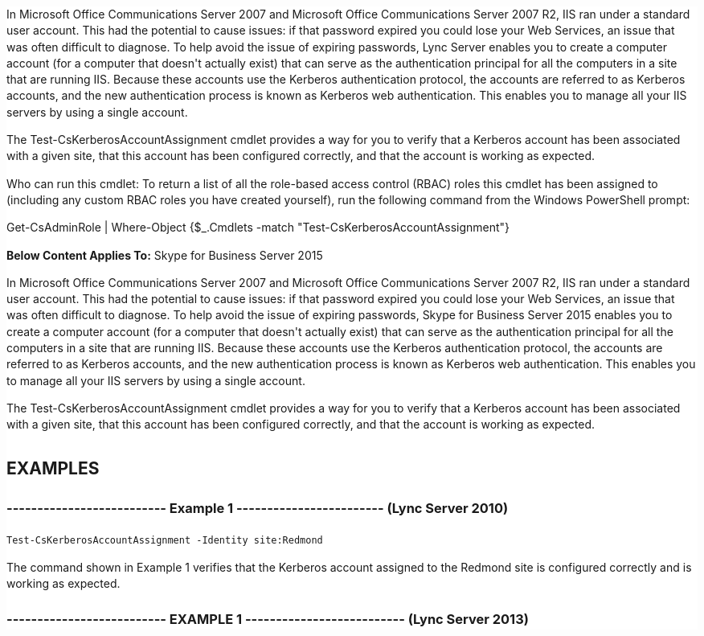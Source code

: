 In Microsoft Office Communications Server 2007 and Microsoft Office Communications Server 2007 R2, IIS ran under a standard user account.
This had the potential to cause issues: if that password expired you could lose your Web Services, an issue that was often difficult to diagnose.
To help avoid the issue of expiring passwords, Lync Server enables you to create a computer account (for a computer that doesn't actually exist) that can serve as the authentication principal for all the computers in a site that are running IIS.
Because these accounts use the Kerberos authentication protocol, the accounts are referred to as Kerberos accounts, and the new authentication process is known as Kerberos web authentication.
This enables you to manage all your IIS servers by using a single account.

The Test-CsKerberosAccountAssignment cmdlet provides a way for you to verify that a Kerberos account has been associated with a given site, that this account has been configured correctly, and that the account is working as expected.

Who can run this cmdlet: To return a list of all the role-based access control (RBAC) roles this cmdlet has been assigned to (including any custom RBAC roles you have created yourself), run the following command from the Windows PowerShell prompt:

Get-CsAdminRole | Where-Object {$_.Cmdlets -match "Test-CsKerberosAccountAssignment"}

**Below Content Applies To:** Skype for Business Server 2015

In Microsoft Office Communications Server 2007 and Microsoft Office Communications Server 2007 R2, IIS ran under a standard user account.
This had the potential to cause issues: if that password expired you could lose your Web Services, an issue that was often difficult to diagnose.
To help avoid the issue of expiring passwords, Skype for Business Server 2015 enables you to create a computer account (for a computer that doesn't actually exist) that can serve as the authentication principal for all the computers in a site that are running IIS.
Because these accounts use the Kerberos authentication protocol, the accounts are referred to as Kerberos accounts, and the new authentication process is known as Kerberos web authentication.
This enables you to manage all your IIS servers by using a single account.

The Test-CsKerberosAccountAssignment cmdlet provides a way for you to verify that a Kerberos account has been associated with a given site, that this account has been configured correctly, and that the account is working as expected.



## EXAMPLES

### -------------------------- Example 1 ------------------------ (Lync Server 2010)
```
Test-CsKerberosAccountAssignment -Identity site:Redmond
```

The command shown in Example 1 verifies that the Kerberos account assigned to the Redmond site is configured correctly and is working as expected.

### -------------------------- EXAMPLE 1 -------------------------- (Lync Server 2013)
```

```
